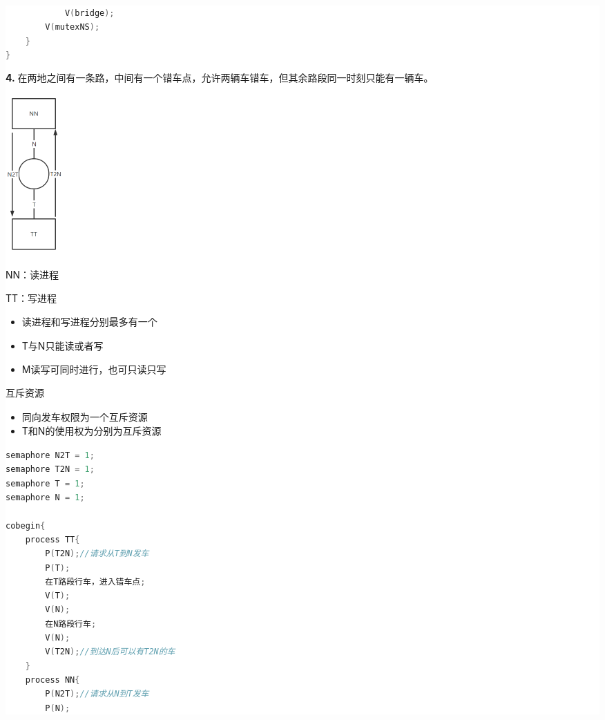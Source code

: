 ```c++
            V(bridge);
        V(mutexNS);
    }
}
```

**4.**  在两地之间有一条路，中间有一个错车点，允许两辆车错车，但其余路段同一时刻只能有一辆车。

<img src="2-进程管理/image-20220307185755410.png" alt="image-20220307185755410" style="zoom: 50%;" />

NN：读进程

TT：写进程

-   读进程和写进程分别最多有一个

-   T与N只能读或者写 
-   M读写可同时进行，也可只读只写

互斥资源

-   同向发车权限为一个互斥资源
-   T和N的使用权为分别为互斥资源

```c++
semaphore N2T = 1;
semaphore T2N = 1;
semaphore T = 1;
semaphore N = 1;

cobegin{
    process TT{
        P(T2N);//请求从T到N发车
        P(T);
        在T路段行车，进入错车点;
        V(T);
        V(N);
        在N路段行车;
        V(N);
        V(T2N);//到达N后可以有T2N的车
    }
    process NN{
        P(N2T);//请求从N到T发车
        P(N);
```
